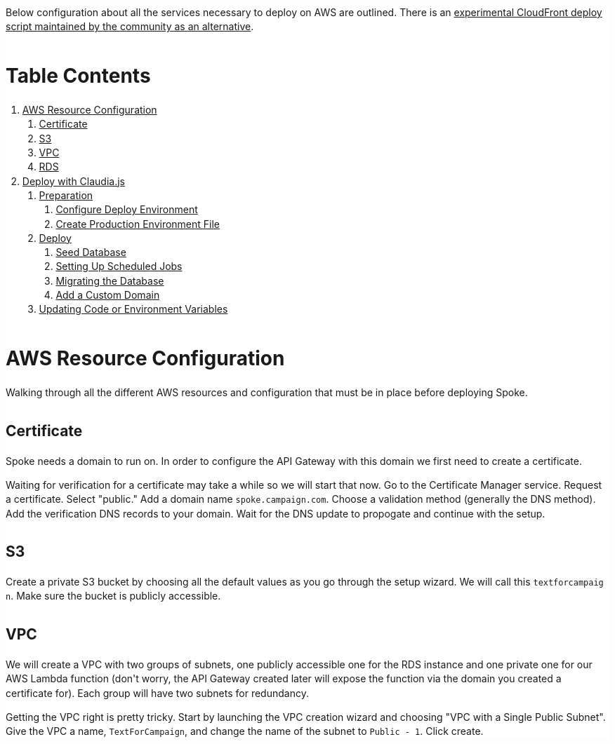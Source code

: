 Below configuration about all the services necessary to deploy on AWS are outlined. There is an
[experimental CloudFront deploy script maintained by the community as an alternative](https://github.com/bchrobot/terraform-aws-spoke).

# Table Contents

1. [AWS Resource Configuration](#aws-resource-configuration)
   1. [Certificate](#certificate)
   2. [S3](#s3)
   3. [VPC](#vpc)
   4. [RDS](#rds)
2. [Deploy with Claudia.js](#deploy-with-claudiajs)
   1. [Preparation](#preparation)
      1. [Configure Deploy Environment](#configure-deploy-environment)
      2. [Create Production Environment File](#create-production-environment-file)
   2. [Deploy](#deploy)
      1. [Seed Database](#seed-database)
      2. [Setting Up Scheduled Jobs](#setting-up-scheduled-jobs)
      3. [Migrating the Database](#migrating-the-database)
      4. [Add a Custom Domain](#add-a-custom-domain)
   3. [Updating Code or Environment Variables](#updating-code-or-environment-variables)

# AWS Resource Configuration

Walking through all the different AWS resources and configuration that must be in place before deploying Spoke.

## Certificate

Spoke needs a domain to run on. In order to configure the API Gateway with this domain we first need to create a certificate.

Waiting for verification for a certificate may take a while so we will start that now. Go to the Certificate Manager service. Request a certificate. Select "public." Add a domain name `spoke.campaign.com`. Choose a validation method (generally the DNS method). Add the verification DNS records to your domain. Wait for the DNS update to propogate and continue with the setup.

## S3

Create a private S3 bucket by choosing all the default values as you go through the setup wizard. We will call this `textforcampaign`. Make sure the bucket is publicly accessible.

## VPC

We will create a VPC with two groups of subnets, one publicly accessible one for the RDS instance and one private one for our AWS Lambda function (don't worry, the API Gateway created later will expose the function via the domain you created a certificate for). Each group will have two subnets for redundancy.

Getting the VPC right is pretty tricky. Start by launching the VPC creation wizard and choosing "VPC with a Single Public Subnet". Give the VPC a name, `TextForCampaign`, and change the name of the subnet to `Public - 1`. Click create.
